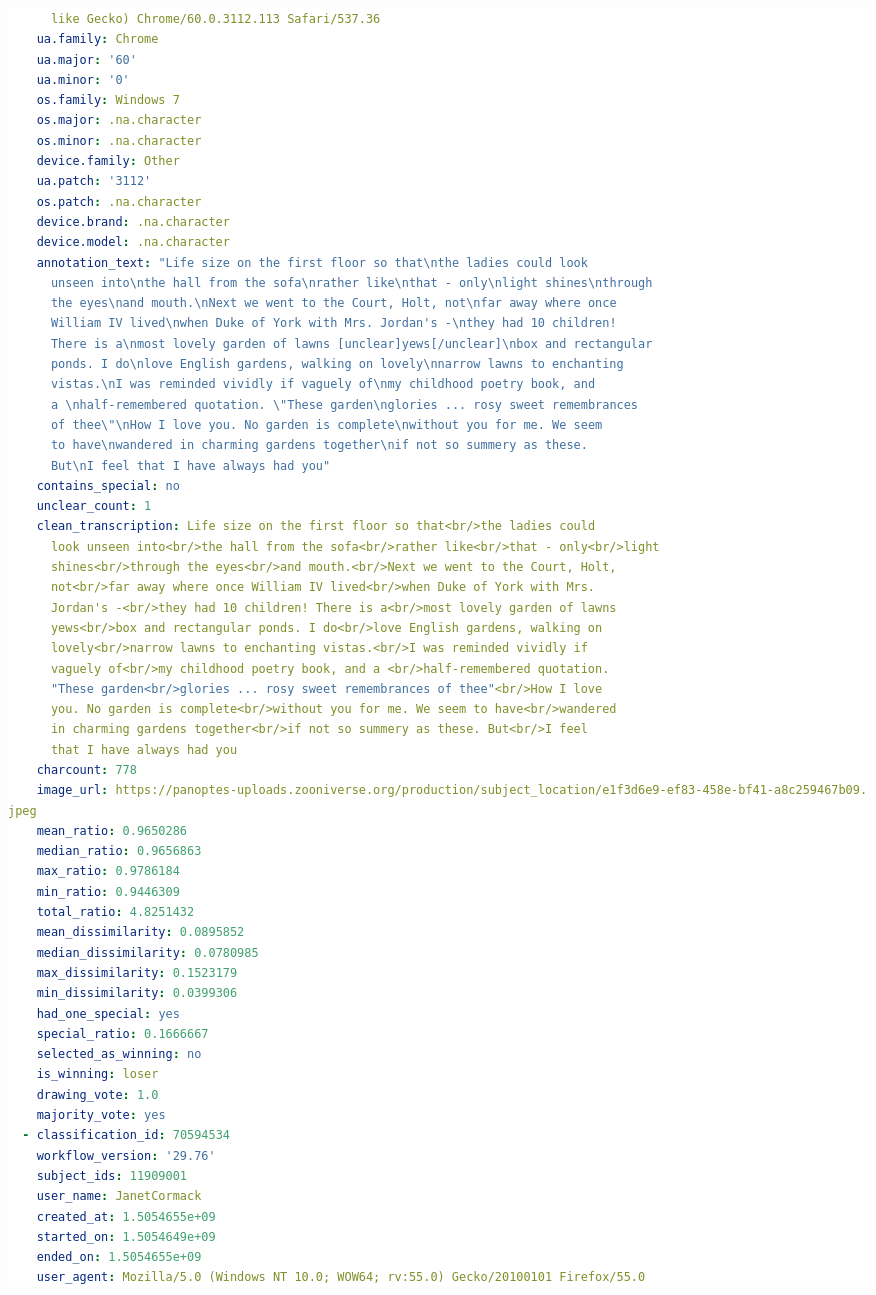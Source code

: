 ```yaml
      like Gecko) Chrome/60.0.3112.113 Safari/537.36
    ua.family: Chrome
    ua.major: '60'
    ua.minor: '0'
    os.family: Windows 7
    os.major: .na.character
    os.minor: .na.character
    device.family: Other
    ua.patch: '3112'
    os.patch: .na.character
    device.brand: .na.character
    device.model: .na.character
    annotation_text: "Life size on the first floor so that\nthe ladies could look
      unseen into\nthe hall from the sofa\nrather like\nthat - only\nlight shines\nthrough
      the eyes\nand mouth.\nNext we went to the Court, Holt, not\nfar away where once
      William IV lived\nwhen Duke of York with Mrs. Jordan's -\nthey had 10 children!
      There is a\nmost lovely garden of lawns [unclear]yews[/unclear]\nbox and rectangular
      ponds. I do\nlove English gardens, walking on lovely\nnarrow lawns to enchanting
      vistas.\nI was reminded vividly if vaguely of\nmy childhood poetry book, and
      a \nhalf-remembered quotation. \"These garden\nglories ... rosy sweet remembrances
      of thee\"\nHow I love you. No garden is complete\nwithout you for me. We seem
      to have\nwandered in charming gardens together\nif not so summery as these.
      But\nI feel that I have always had you"
    contains_special: no
    unclear_count: 1
    clean_transcription: Life size on the first floor so that<br/>the ladies could
      look unseen into<br/>the hall from the sofa<br/>rather like<br/>that - only<br/>light
      shines<br/>through the eyes<br/>and mouth.<br/>Next we went to the Court, Holt,
      not<br/>far away where once William IV lived<br/>when Duke of York with Mrs.
      Jordan's -<br/>they had 10 children! There is a<br/>most lovely garden of lawns
      yews<br/>box and rectangular ponds. I do<br/>love English gardens, walking on
      lovely<br/>narrow lawns to enchanting vistas.<br/>I was reminded vividly if
      vaguely of<br/>my childhood poetry book, and a <br/>half-remembered quotation.
      "These garden<br/>glories ... rosy sweet remembrances of thee"<br/>How I love
      you. No garden is complete<br/>without you for me. We seem to have<br/>wandered
      in charming gardens together<br/>if not so summery as these. But<br/>I feel
      that I have always had you
    charcount: 778
    image_url: https://panoptes-uploads.zooniverse.org/production/subject_location/e1f3d6e9-ef83-458e-bf41-a8c259467b09.jpeg
    mean_ratio: 0.9650286
    median_ratio: 0.9656863
    max_ratio: 0.9786184
    min_ratio: 0.9446309
    total_ratio: 4.8251432
    mean_dissimilarity: 0.0895852
    median_dissimilarity: 0.0780985
    max_dissimilarity: 0.1523179
    min_dissimilarity: 0.0399306
    had_one_special: yes
    special_ratio: 0.1666667
    selected_as_winning: no
    is_winning: loser
    drawing_vote: 1.0
    majority_vote: yes
  - classification_id: 70594534
    workflow_version: '29.76'
    subject_ids: 11909001
    user_name: JanetCormack
    created_at: 1.5054655e+09
    started_on: 1.5054649e+09
    ended_on: 1.5054655e+09
    user_agent: Mozilla/5.0 (Windows NT 10.0; WOW64; rv:55.0) Gecko/20100101 Firefox/55.0
```